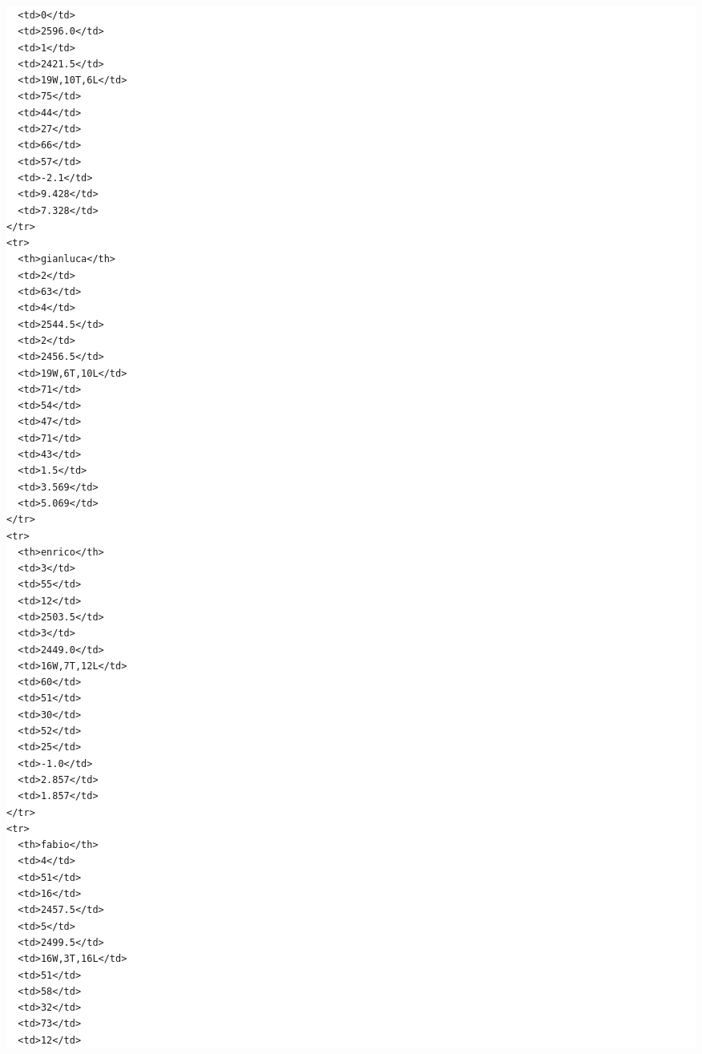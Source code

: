       <td>0</td>
      <td>2596.0</td>
      <td>1</td>
      <td>2421.5</td>
      <td>19W,10T,6L</td>
      <td>75</td>
      <td>44</td>
      <td>27</td>
      <td>66</td>
      <td>57</td>
      <td>-2.1</td>
      <td>9.428</td>
      <td>7.328</td>
    </tr>
    <tr>
      <th>gianluca</th>
      <td>2</td>
      <td>63</td>
      <td>4</td>
      <td>2544.5</td>
      <td>2</td>
      <td>2456.5</td>
      <td>19W,6T,10L</td>
      <td>71</td>
      <td>54</td>
      <td>47</td>
      <td>71</td>
      <td>43</td>
      <td>1.5</td>
      <td>3.569</td>
      <td>5.069</td>
    </tr>
    <tr>
      <th>enrico</th>
      <td>3</td>
      <td>55</td>
      <td>12</td>
      <td>2503.5</td>
      <td>3</td>
      <td>2449.0</td>
      <td>16W,7T,12L</td>
      <td>60</td>
      <td>51</td>
      <td>30</td>
      <td>52</td>
      <td>25</td>
      <td>-1.0</td>
      <td>2.857</td>
      <td>1.857</td>
    </tr>
    <tr>
      <th>fabio</th>
      <td>4</td>
      <td>51</td>
      <td>16</td>
      <td>2457.5</td>
      <td>5</td>
      <td>2499.5</td>
      <td>16W,3T,16L</td>
      <td>51</td>
      <td>58</td>
      <td>32</td>
      <td>73</td>
      <td>12</td>